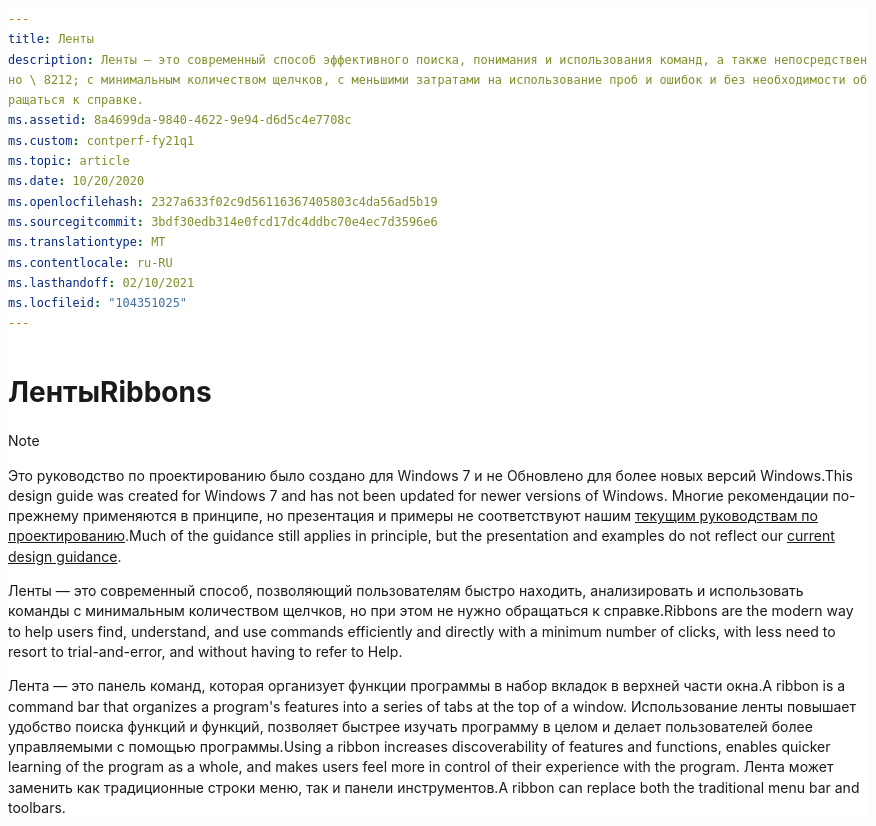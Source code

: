 ```yaml
---
title: Ленты
description: Ленты — это современный способ эффективного поиска, понимания и использования команд, а также непосредственно \ 8212; с минимальным количеством щелчков, с меньшими затратами на использование проб и ошибок и без необходимости обращаться к справке.
ms.assetid: 8a4699da-9840-4622-9e94-d6d5c4e7708c
ms.custom: contperf-fy21q1
ms.topic: article
ms.date: 10/20/2020
ms.openlocfilehash: 2327a633f02c9d56116367405803c4da56ad5b19
ms.sourcegitcommit: 3bdf30edb314e0fcd17dc4ddbc70e4ec7d3596e6
ms.translationtype: MT
ms.contentlocale: ru-RU
ms.lasthandoff: 02/10/2021
ms.locfileid: "104351025"
---
```

# <a name="ribbons"></a><span data-ttu-id="0a256-103">Ленты</span><span class="sxs-lookup"><span data-stu-id="0a256-103">Ribbons</span></span>

> [!NOTE]
> <span data-ttu-id="0a256-104">Это руководство по проектированию было создано для Windows 7 и не Обновлено для более новых версий Windows.</span><span class="sxs-lookup"><span data-stu-id="0a256-104">This design guide was created for Windows 7 and has not been updated for newer versions of Windows.</span></span> <span data-ttu-id="0a256-105">Многие рекомендации по-прежнему применяются в принципе, но презентация и примеры не соответствуют нашим [текущим руководствам по проектированию](/windows/uwp/design/).</span><span class="sxs-lookup"><span data-stu-id="0a256-105">Much of the guidance still applies in principle, but the presentation and examples do not reflect our [current design guidance](/windows/uwp/design/).</span></span>

<span data-ttu-id="0a256-106">Ленты — это современный способ, позволяющий пользователям быстро находить, анализировать и использовать команды с минимальным количеством щелчков, но при этом не нужно обращаться к справке.</span><span class="sxs-lookup"><span data-stu-id="0a256-106">Ribbons are the modern way to help users find, understand, and use commands efficiently and directly with a minimum number of clicks, with less need to resort to trial-and-error, and without having to refer to Help.</span></span>

<span data-ttu-id="0a256-107">Лента — это панель команд, которая организует функции программы в набор вкладок в верхней части окна.</span><span class="sxs-lookup"><span data-stu-id="0a256-107">A ribbon is a command bar that organizes a program's features into a series of tabs at the top of a window.</span></span> <span data-ttu-id="0a256-108">Использование ленты повышает удобство поиска функций и функций, позволяет быстрее изучать программу в целом и делает пользователей более управляемыми с помощью программы.</span><span class="sxs-lookup"><span data-stu-id="0a256-108">Using a ribbon increases discoverability of features and functions, enables quicker learning of the program as a whole, and makes users feel more in control of their experience with the program.</span></span> <span data-ttu-id="0a256-109">Лента может заменить как традиционные строки меню, так и панели инструментов.</span><span class="sxs-lookup"><span data-stu-id="0a256-109">A ribbon can replace both the traditional menu bar and toolbars.</span></span>
